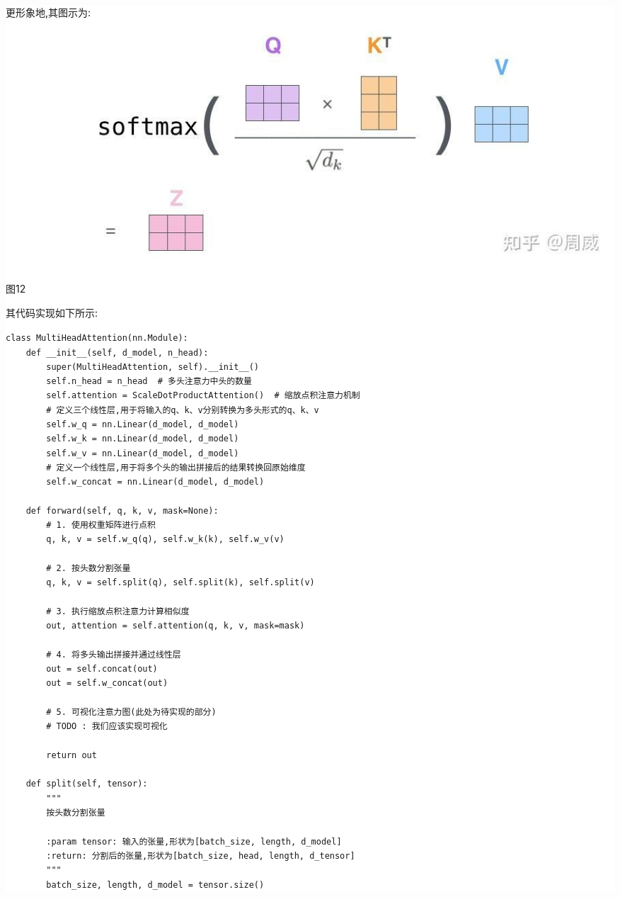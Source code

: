更形象地,其图示为:

![](12_Transformer系列Transformer模型与代码详.jpg)

图12

其代码实现如下所示:

```text-plain
class MultiHeadAttention(nn.Module):
    def __init__(self, d_model, n_head):
        super(MultiHeadAttention, self).__init__()
        self.n_head = n_head  # 多头注意力中头的数量
        self.attention = ScaleDotProductAttention()  # 缩放点积注意力机制
        # 定义三个线性层,用于将输入的q、k、v分别转换为多头形式的q、k、v
        self.w_q = nn.Linear(d_model, d_model)
        self.w_k = nn.Linear(d_model, d_model)
        self.w_v = nn.Linear(d_model, d_model)
        # 定义一个线性层,用于将多个头的输出拼接后的结果转换回原始维度
        self.w_concat = nn.Linear(d_model, d_model)

    def forward(self, q, k, v, mask=None):
        # 1. 使用权重矩阵进行点积
        q, k, v = self.w_q(q), self.w_k(k), self.w_v(v)

        # 2. 按头数分割张量
        q, k, v = self.split(q), self.split(k), self.split(v)

        # 3. 执行缩放点积注意力计算相似度
        out, attention = self.attention(q, k, v, mask=mask)

        # 4. 将多头输出拼接并通过线性层
        out = self.concat(out)
        out = self.w_concat(out)

        # 5. 可视化注意力图(此处为待实现的部分)
        # TODO : 我们应该实现可视化

        return out

    def split(self, tensor):
        """
        按头数分割张量

        :param tensor: 输入的张量,形状为[batch_size, length, d_model]
        :return: 分割后的张量,形状为[batch_size, head, length, d_tensor]
        """
        batch_size, length, d_model = tensor.size()
```